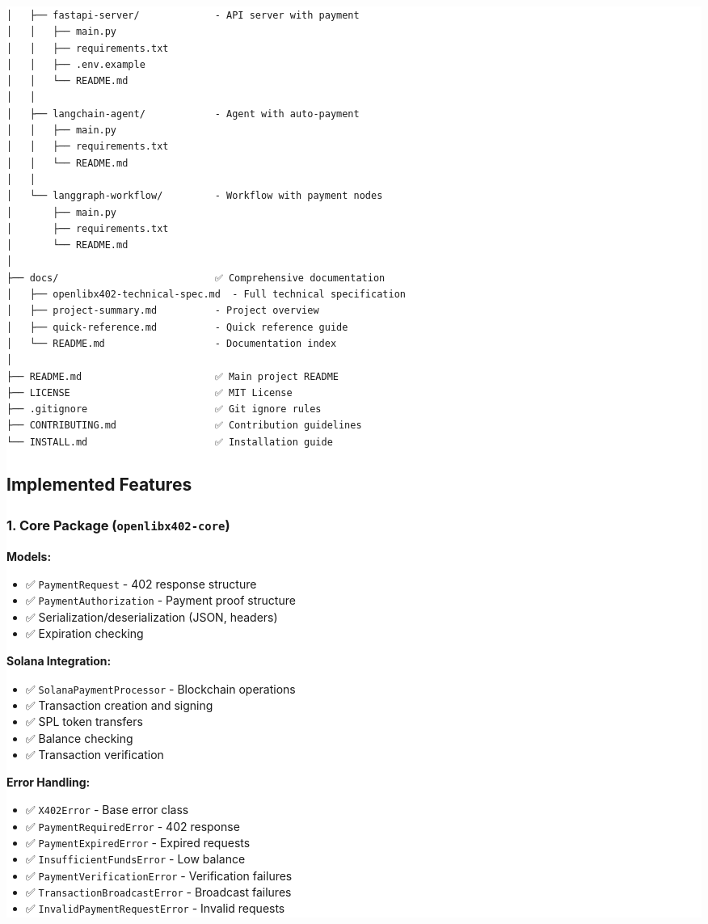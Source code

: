 ```
│   ├── fastapi-server/             - API server with payment
│   │   ├── main.py
│   │   ├── requirements.txt
│   │   ├── .env.example
│   │   └── README.md
│   │
│   ├── langchain-agent/            - Agent with auto-payment
│   │   ├── main.py
│   │   ├── requirements.txt
│   │   └── README.md
│   │
│   └── langgraph-workflow/         - Workflow with payment nodes
│       ├── main.py
│       ├── requirements.txt
│       └── README.md
│
├── docs/                           ✅ Comprehensive documentation
│   ├── openlibx402-technical-spec.md  - Full technical specification
│   ├── project-summary.md          - Project overview
│   ├── quick-reference.md          - Quick reference guide
│   └── README.md                   - Documentation index
│
├── README.md                       ✅ Main project README
├── LICENSE                         ✅ MIT License
├── .gitignore                      ✅ Git ignore rules
├── CONTRIBUTING.md                 ✅ Contribution guidelines
└── INSTALL.md                      ✅ Installation guide
```

## Implemented Features

### 1. Core Package (`openlibx402-core`)

**Models:**
- ✅ `PaymentRequest` - 402 response structure
- ✅ `PaymentAuthorization` - Payment proof structure
- ✅ Serialization/deserialization (JSON, headers)
- ✅ Expiration checking

**Solana Integration:**
- ✅ `SolanaPaymentProcessor` - Blockchain operations
- ✅ Transaction creation and signing
- ✅ SPL token transfers
- ✅ Balance checking
- ✅ Transaction verification

**Error Handling:**
- ✅ `X402Error` - Base error class
- ✅ `PaymentRequiredError` - 402 response
- ✅ `PaymentExpiredError` - Expired requests
- ✅ `InsufficientFundsError` - Low balance
- ✅ `PaymentVerificationError` - Verification failures
- ✅ `TransactionBroadcastError` - Broadcast failures
- ✅ `InvalidPaymentRequestError` - Invalid requests
